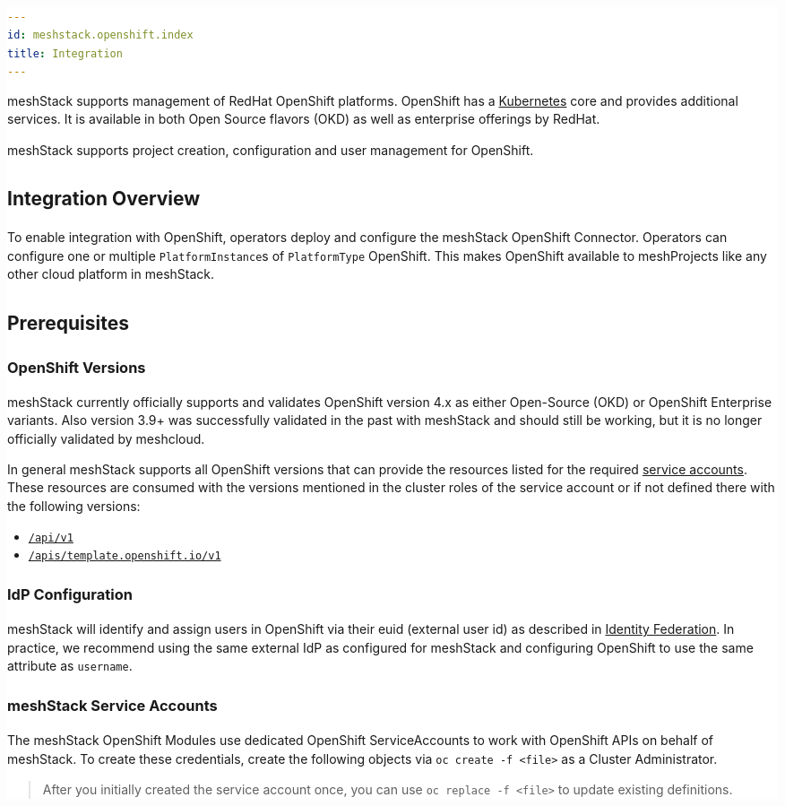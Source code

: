 ```yaml
---
id: meshstack.openshift.index
title: Integration
---
```


meshStack supports management of RedHat OpenShift platforms. OpenShift has a [Kubernetes](meshstack.kubernetes.index.md) core and provides additional services. It is available in both Open Source flavors (OKD) as well as enterprise offerings by RedHat.

meshStack supports project creation, configuration and user management for OpenShift.

## Integration Overview

To enable integration with OpenShift, operators deploy and configure the meshStack OpenShift Connector. Operators can configure one or multiple `PlatformInstance`s of `PlatformType` OpenShift. This makes OpenShift available to meshProjects like any other cloud platform in meshStack.

## Prerequisites

### OpenShift Versions

meshStack currently officially supports and validates OpenShift version 4.x as either Open-Source (OKD) or OpenShift Enterprise variants. Also version 3.9+ was successfully validated in the past with meshStack and should still be working, but it is no longer officially validated by meshcloud.

In general meshStack supports all OpenShift versions that can provide the resources listed for the required [service accounts](meshstack.openshift.index.md#meshstack-service-accounts). These resources are consumed with the versions mentioned in the cluster roles of the service account or if not defined there with the following versions:

* [`/api/v1`](https://kubernetes.io/docs/reference/generated/kubernetes-api/v1.27/)
* [`/apis/template.openshift.io/v1`](https://docs.openshift.com/container-platform/4.7/rest_api/template_apis/template-template-openshift-io-v1.html)

### IdP Configuration

meshStack will identify and assign users in OpenShift via their euid (external user id) as described in [Identity Federation](meshstack.identity-federation.md#externally-provisioned-identities).
In practice, we recommend using the same external IdP as configured for meshStack and configuring OpenShift to use the same attribute as `username`.


### meshStack Service Accounts

The meshStack OpenShift Modules use dedicated OpenShift ServiceAccounts to work with OpenShift APIs on behalf of meshStack.
To create these credentials, create the following objects via `oc create -f <file>` as a Cluster Administrator.

> After you initially created the service account once, you can use `oc replace -f <file>` to update existing definitions.
